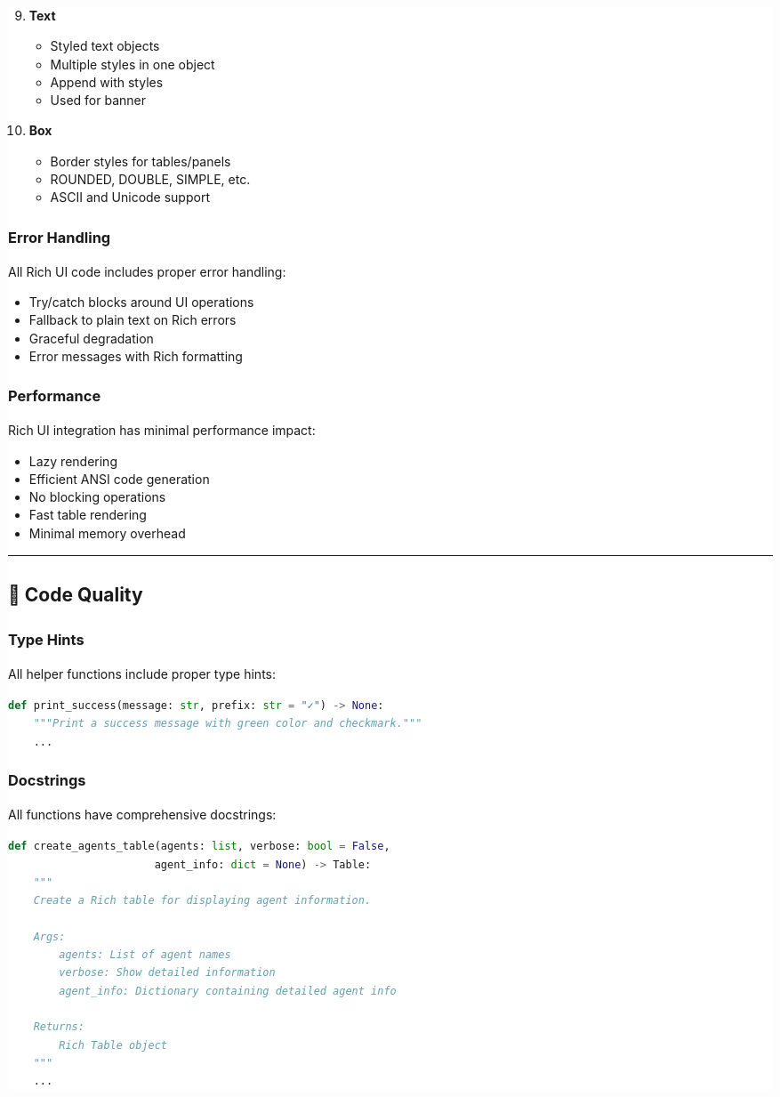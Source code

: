 9. **Text**
   - Styled text objects
   - Multiple styles in one object
   - Append with styles
   - Used for banner

10. **Box**
    - Border styles for tables/panels
    - ROUNDED, DOUBLE, SIMPLE, etc.
    - ASCII and Unicode support

### Error Handling

All Rich UI code includes proper error handling:
- Try/catch blocks around UI operations
- Fallback to plain text on Rich errors
- Graceful degradation
- Error messages with Rich formatting

### Performance

Rich UI integration has minimal performance impact:
- Lazy rendering
- Efficient ANSI code generation
- No blocking operations
- Fast table rendering
- Minimal memory overhead

---

## 📝 Code Quality

### Type Hints
All helper functions include proper type hints:
```python
def print_success(message: str, prefix: str = "✓") -> None:
    """Print a success message with green color and checkmark."""
    ...
```

### Docstrings
All functions have comprehensive docstrings:
```python
def create_agents_table(agents: list, verbose: bool = False, 
                       agent_info: dict = None) -> Table:
    """
    Create a Rich table for displaying agent information.
    
    Args:
        agents: List of agent names
        verbose: Show detailed information
        agent_info: Dictionary containing detailed agent info
        
    Returns:
        Rich Table object
    """
    ...
```
